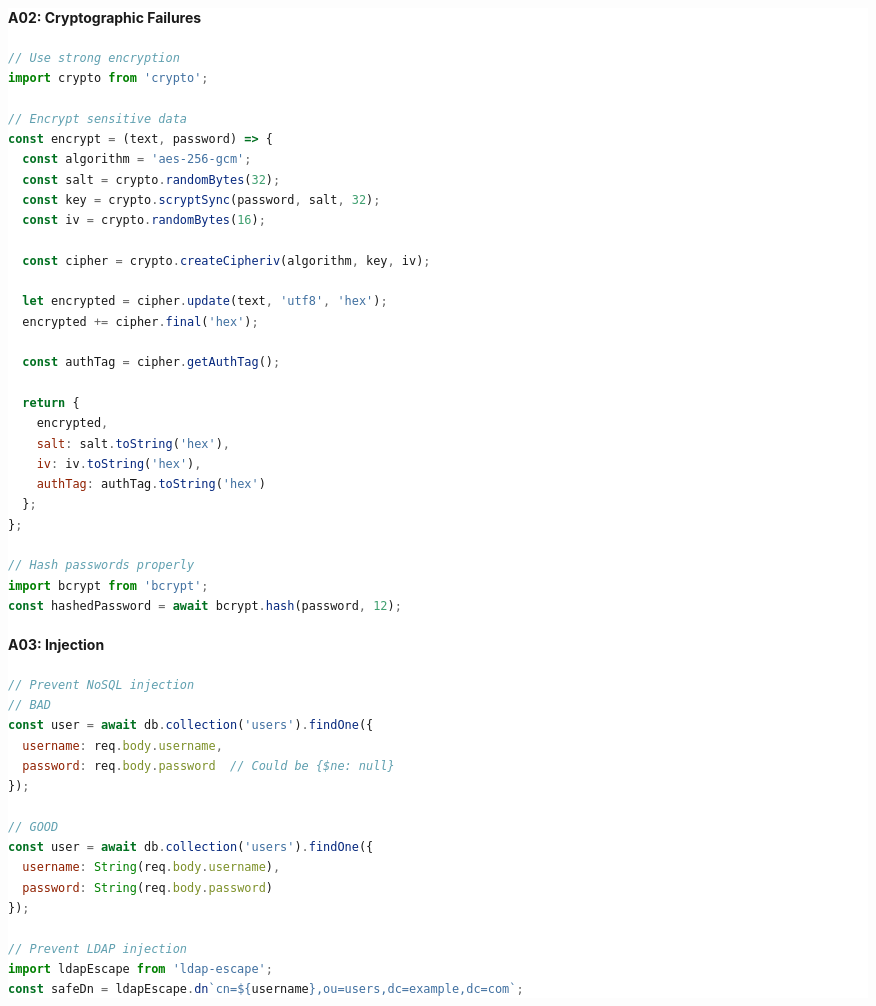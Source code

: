 ```javascript
```

#### A02: Cryptographic Failures
```javascript
// Use strong encryption
import crypto from 'crypto';

// Encrypt sensitive data
const encrypt = (text, password) => {
  const algorithm = 'aes-256-gcm';
  const salt = crypto.randomBytes(32);
  const key = crypto.scryptSync(password, salt, 32);
  const iv = crypto.randomBytes(16);
  
  const cipher = crypto.createCipheriv(algorithm, key, iv);
  
  let encrypted = cipher.update(text, 'utf8', 'hex');
  encrypted += cipher.final('hex');
  
  const authTag = cipher.getAuthTag();
  
  return {
    encrypted,
    salt: salt.toString('hex'),
    iv: iv.toString('hex'),
    authTag: authTag.toString('hex')
  };
};

// Hash passwords properly
import bcrypt from 'bcrypt';
const hashedPassword = await bcrypt.hash(password, 12);
```

#### A03: Injection
```javascript
// Prevent NoSQL injection
// BAD
const user = await db.collection('users').findOne({
  username: req.body.username,
  password: req.body.password  // Could be {$ne: null}
});

// GOOD
const user = await db.collection('users').findOne({
  username: String(req.body.username),
  password: String(req.body.password)
});

// Prevent LDAP injection
import ldapEscape from 'ldap-escape';
const safeDn = ldapEscape.dn`cn=${username},ou=users,dc=example,dc=com`;
```
